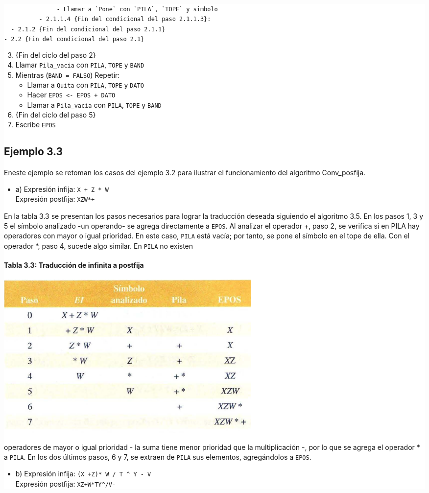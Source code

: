                    - Llamar a `Pone` con `PILA`, `TOPE` y simbolo
              - 2.1.1.4 {Fin del condicional del paso 2.1.1.3}:
      - 2.1.2 {Fin del condicional del paso 2.1.1}
    - 2.2 {Fin del condicional del paso 2.1}
3. {Fin del ciclo del paso 2}
4. Llamar `Pila_vacia` con `PILA`, `TOPE` y `BAND`
5. Mientras (`BAND = FALSO`) Repetir:
   - Llamar a `Quita` con `PILA`, `TOPE` y `DATO`
   - Hacer `EPOS <- EPOS + DATO`
   - Llamar a `Pila_vacia` con `PILA`, `TOPE` y `BAND`
6. {Fin del ciclo del paso 5}
7. Escribe `EPOS`


## Ejemplo 3.3
Eneste ejemplo se retoman los casos del ejemplo 3.2 para ilustrar el funcionamiento del
 algoritmo Conv_posfija.

- a) Expresión infija: `X + Z * W`  
     Expresión postfija: `XZW*+`

 En la tabla 3.3 se presentan los pasos necesarios para lograr la traducción deseada
 siguiendo el algoritmo 3.5. 
 En los pasos 1, 3 y 5 el símbolo analizado -un operando- se agrega directamente a `EPOS`. Al analizar el operador +, paso 2, se verifica si en PILA hay operadores con mayor o igual prioridad. En este caso, `PILA` está vacía; por tanto, se pone el símbolo en el tope de ella. Con el operador *, paso 4, sucede algo similar. En `PILA` no existen
 
#### Tabla 3.3: Traducción de infinita a postfija
![Imagen Tabla 3.3](image-5.png)

operadores de mayor o igual prioridad - la suma tiene menor prioridad que la multiplicación -, por lo que se agrega el operador * a `PILA`. En los dos últimos pasos, 6 y 7, se extraen de `PILA` sus elementos, agregándolos a `EPOS`.

- b) Expresión infija: `(X +Z)* W / T ^ Y - V` \
     Expresión postfija: `XZ+W*TY^/V-`
